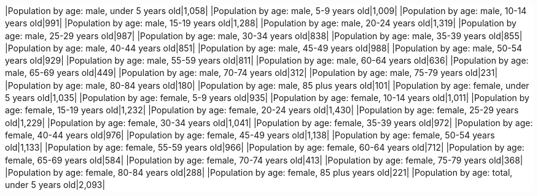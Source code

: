 |Population by age: male, under 5 years old|1,058|
|Population by age: male, 5-9 years old|1,009|
|Population by age: male, 10-14 years old|991|
|Population by age: male, 15-19 years old|1,288|
|Population by age: male, 20-24 years old|1,319|
|Population by age: male, 25-29 years old|987|
|Population by age: male, 30-34 years old|838|
|Population by age: male, 35-39 years old|855|
|Population by age: male, 40-44 years old|851|
|Population by age: male, 45-49 years old|988|
|Population by age: male, 50-54 years old|929|
|Population by age: male, 55-59 years old|811|
|Population by age: male, 60-64 years old|636|
|Population by age: male, 65-69 years old|449|
|Population by age: male, 70-74 years old|312|
|Population by age: male, 75-79 years old|231|
|Population by age: male, 80-84 years old|180|
|Population by age: male, 85 plus years old|101|
|Population by age: female, under 5 years old|1,035|
|Population by age: female, 5-9 years old|935|
|Population by age: female, 10-14 years old|1,011|
|Population by age: female, 15-19 years old|1,232|
|Population by age: female, 20-24 years old|1,430|
|Population by age: female, 25-29 years old|1,229|
|Population by age: female, 30-34 years old|1,041|
|Population by age: female, 35-39 years old|972|
|Population by age: female, 40-44 years old|976|
|Population by age: female, 45-49 years old|1,138|
|Population by age: female, 50-54 years old|1,133|
|Population by age: female, 55-59 years old|966|
|Population by age: female, 60-64 years old|712|
|Population by age: female, 65-69 years old|584|
|Population by age: female, 70-74 years old|413|
|Population by age: female, 75-79 years old|368|
|Population by age: female, 80-84 years old|288|
|Population by age: female, 85 plus years old|221|
|Population by age: total, under 5 years old|2,093|